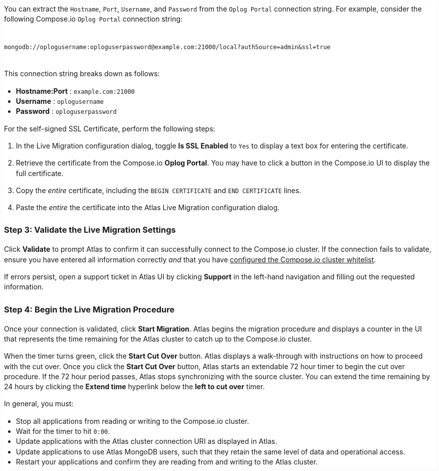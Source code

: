 You can extract the ``Hostname``, ``Port``, ``Username``, and ``Password``
from the ``Oplog Portal`` connection string. For example, consider the
following Compose.io ``Oplog Portal`` connection string:
  
```text

mongodb://oplogusername:oploguserpassword@example.com:21000/local?authSource=admin&ssl=true
  
```

This connection string breaks down as follows:

- **Hostname:Port** : ``example.com:21000``
- **Username** : ``oplogusername``
- **Password** : ``oploguserpassword``

For the self-signed SSL Certificate, perform the following steps:

1. In the Live Migration configuration dialog, toggle **Is SSL Enabled** to
``Yes`` to display a text box for entering the certificate. 

2. Retrieve the certificate from the Compose.io **Oplog Portal**. You may have
to click a button in the Compose.io UI to display the full certificate.

3. Copy the *entire* certificate, including the ``BEGIN CERTIFICATE`` and
``END CERTIFICATE`` lines.

4. Paste the *entire* the certificate into the Atlas Live Migration
configuration dialog.

### Step 3: Validate the Live Migration Settings

Click **Validate** to prompt Atlas to confirm it can successfully connect to the
Compose.io cluster. If the connection fails to validate, ensure you have
entered all information correctly *and* that you have 
[configured the Compose.io cluster whitelist](configure-atlas-cluster-whitelist).

If errors persist, open a support ticket in Atlas UI by clicking
**Support** in the left-hand navigation and filling out the requested information.

### Step 4: Begin the Live Migration Procedure

Once your connection is validated, click **Start Migration**. Atlas begins
the migration procedure and displays a counter in the UI that represents
the time remaining for the Atlas cluster to catch up to the Compose.io cluster.

When the timer turns green, click the **Start Cut Over** button. Atlas
displays a walk-through with instructions on how to proceed with the cut over.
Once you click the **Start Cut Over** button, Atlas starts an extendable 72
hour timer to begin the cut over procedure. If the 72 hour period passes,
Atlas stops synchronizing with the source cluster. You can extend the time
remaining by 24 hours by clicking the **Extend time** hyperlink below the
**<time> left to cut over** timer.

In general, you must:

- Stop all applications from reading or writing to the Compose.io cluster.
- Wait for the timer to hit ``0:00``. 
- Update applications with the Atlas cluster connection URI as displayed in Atlas.
- Update applications to use Atlas MongoDB users, such that they retain the same level of data and operational access.
- Restart your applications and confirm they are reading from and writing to the Atlas cluster.
